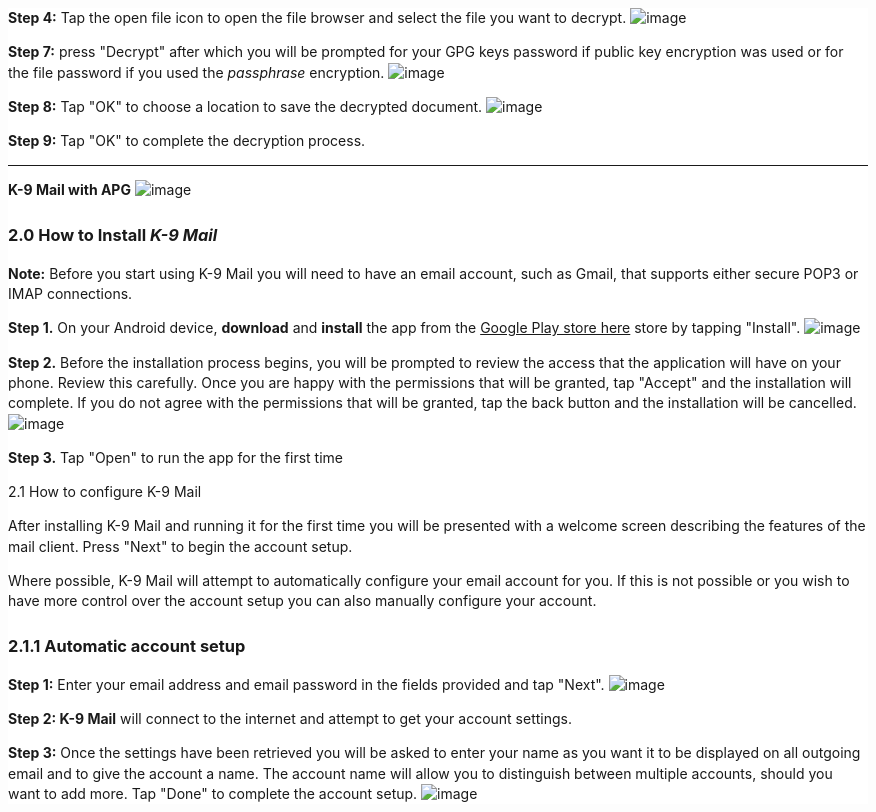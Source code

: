**Step 4:** Tap the open file icon to open the file browser and select the file you want to decrypt.
![image](tool_k924.png)

**Step 7:** press "Decrypt" after which you will be prompted for your GPG keys password if public key encryption was used or for the file password if you used the _passphrase_ encryption.
![image](tool_k925.png)

**Step 8:** Tap "OK" to choose a location to save the decrypted document.
![image](tool_k926.png)

**Step 9:** Tap "OK" to complete the decryption process.

* * *

**K-9 Mail with APG**
![image](tool_k927.png)

### 2.0 How to Install _K-9 Mail_


**Note:** Before you start using K-9 Mail you will need to have an email account, such as Gmail, that supports either secure POP3 or IMAP connections.

**Step 1.** On your Android device, **download** and **install** the app from the [Google Play store here](https://play.google.com/store/apps/details?id=com.fsck.k9) store by tapping "Install".
![image](tool_k928.png)

**Step 2.** Before the installation process begins, you will be prompted to review the access that the application will have on your phone. Review this carefully. Once you are happy with the permissions that will be granted, tap "Accept" and the installation will complete. If you do not agree with the permissions that will be granted, tap the back button and the installation will be cancelled.
![image](tool_k929.png)

**Step 3.** Tap "Open" to run the app for the first time

2.1 How to configure K-9 Mail

After installing K-9 Mail and running it for the first time you will be presented with a welcome screen describing the features of the mail client. Press "Next" to begin the account setup.

Where possible, K-9 Mail will attempt to automatically configure your email account for you. If this is not possible or you wish to have more control over the account setup you can also manually configure your account.

### 2.1.1 Automatic account setup

**Step 1:** Enter your email address and email password in the fields provided and tap "Next".
![image](tool_k930.png)

**Step 2: K-9 Mail** will connect to the internet and attempt to get your account settings.

**Step 3:** Once the settings have been retrieved you will be asked to enter your name as you want it to be displayed on all outgoing email and to give the account a name. The account name will allow you to distinguish between multiple accounts, should you want to add more. Tap "Done" to complete the account setup.
![image](tool_k931.png)
